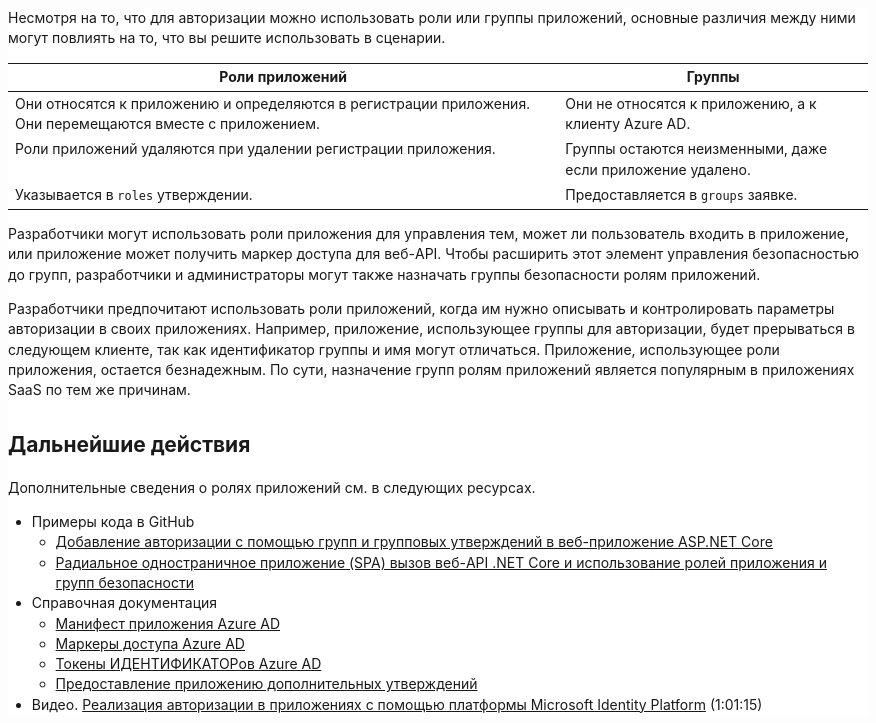 Несмотря на то, что для авторизации можно использовать роли или группы приложений, основные различия между ними могут повлиять на то, что вы решите использовать в сценарии.

| Роли приложений                                                                          | Группы                                                      |
|------------------------------------------------------------------------------------|-------------------------------------------------------------|
| Они относятся к приложению и определяются в регистрации приложения. Они перемещаются вместе с приложением. | Они не относятся к приложению, а к клиенту Azure AD. |
| Роли приложений удаляются при удалении регистрации приложения.                      | Группы остаются неизменными, даже если приложение удалено.            |
| Указывается в `roles` утверждении.                                                     | Предоставляется в `groups` заявке.                                 |

Разработчики могут использовать роли приложения для управления тем, может ли пользователь входить в приложение, или приложение может получить маркер доступа для веб-API. Чтобы расширить этот элемент управления безопасностью до групп, разработчики и администраторы могут также назначать группы безопасности ролям приложений.

Разработчики предпочитают использовать роли приложений, когда им нужно описывать и контролировать параметры авторизации в своих приложениях. Например, приложение, использующее группы для авторизации, будет прерываться в следующем клиенте, так как идентификатор группы и имя могут отличаться. Приложение, использующее роли приложения, остается безнадежным. По сути, назначение групп ролям приложений является популярным в приложениях SaaS по тем же причинам.

## <a name="next-steps"></a>Дальнейшие действия

Дополнительные сведения о ролях приложений см. в следующих ресурсах.

* Примеры кода в GitHub
  * [Добавление авторизации с помощью групп и групповых утверждений в веб-приложение ASP.NET Core](https://aka.ms/groupssample)
  * [Радиальное одностраничное приложение (SPA) вызов веб-API .NET Core и использование ролей приложения и групп безопасности](https://github.com/Azure-Samples/ms-identity-javascript-angular-spa-dotnetcore-webapi-roles-groups/blob/master/README.md)
* Справочная документация
  * [Манифест приложения Azure AD](./reference-app-manifest.md)
  * [Маркеры доступа Azure AD](access-tokens.md)
  * [Токены ИДЕНТИФИКАТОРов Azure AD](id-tokens.md)
  * [Предоставление приложению дополнительных утверждений](active-directory-optional-claims.md)
* Видео. [Реализация авторизации в приложениях с помощью платформы Microsoft Identity Platform](https://www.youtube.com/watch?v=LRoc-na27l0) (1:01:15)
